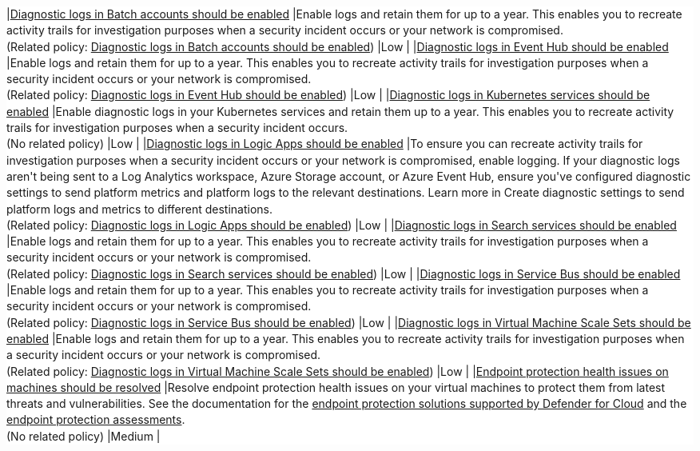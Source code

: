 |[Diagnostic logs in Batch accounts should be enabled](https://portal.azure.com/#blade/Microsoft_Azure_Security/RecommendationsBlade/assessmentKey/32771b45-220c-1a8b-584e-fdd5a2584a66) |Enable logs and retain them for up to a year. This enables you to recreate activity trails for investigation purposes when a security incident occurs or your network is compromised.<br />(Related policy: [Diagnostic logs in Batch accounts should be enabled](https://portal.azure.com/#blade/Microsoft_Azure_Policy/PolicyDetailBlade/definitionId/%2fproviders%2fMicrosoft.Authorization%2fpolicyDefinitions%2f428256e6-1fac-4f48-a757-df34c2b3336d)) |Low |
|[Diagnostic logs in Event Hub should be enabled](https://portal.azure.com/#blade/Microsoft_Azure_Security/RecommendationsBlade/assessmentKey/1597605a-0faf-5860-eb74-462ae2e9fc21) |Enable logs and retain them for up to a year. This enables you to recreate activity trails for investigation purposes when a security incident occurs or your network is compromised.<br />(Related policy: [Diagnostic logs in Event Hub should be enabled](https://portal.azure.com/#blade/Microsoft_Azure_Policy/PolicyDetailBlade/definitionId/%2fproviders%2fMicrosoft.Authorization%2fpolicyDefinitions%2f83a214f7-d01a-484b-91a9-ed54470c9a6a)) |Low |
|[Diagnostic logs in Kubernetes services should be enabled](https://portal.azure.com/#blade/Microsoft_Azure_Security/RecommendationsBlade/assessmentKey/bb318338-de6a-42ff-8428-8274c897d564) |Enable diagnostic logs in your Kubernetes services and retain them up to a year. This enables you to recreate activity trails for investigation purposes when a security incident occurs.<br />(No related policy) |Low |
|[Diagnostic logs in Logic Apps should be enabled](https://portal.azure.com/#blade/Microsoft_Azure_Security/RecommendationsBlade/assessmentKey/91387f44-7e43-4ecc-55f0-46f5adee3dd5) |To ensure you can recreate activity trails for investigation purposes when a security incident occurs or your network is compromised, enable logging. If your diagnostic logs aren't being sent to a Log Analytics workspace, Azure Storage account, or Azure Event Hub, ensure you've configured diagnostic settings to send platform metrics and platform logs to the relevant destinations. Learn more in Create diagnostic settings to send platform logs and metrics to different destinations.<br />(Related policy: [Diagnostic logs in Logic Apps should be enabled](https://portal.azure.com/#blade/Microsoft_Azure_Policy/PolicyDetailBlade/definitionId/%2fproviders%2fMicrosoft.Authorization%2fpolicyDefinitions%2f34f95f76-5386-4de7-b824-0d8478470c9d)) |Low |
|[Diagnostic logs in Search services should be enabled](https://portal.azure.com/#blade/Microsoft_Azure_Security/RecommendationsBlade/assessmentKey/dea5192e-1bb3-101b-b70c-4646546f5e1e) |Enable logs and retain them for up to a year. This enables you to recreate activity trails for investigation purposes when a security incident occurs or your network is compromised.<br />(Related policy: [Diagnostic logs in Search services should be enabled](https://portal.azure.com/#blade/Microsoft_Azure_Policy/PolicyDetailBlade/definitionId/%2fproviders%2fMicrosoft.Authorization%2fpolicyDefinitions%2fb4330a05-a843-4bc8-bf9a-cacce50c67f4)) |Low |
|[Diagnostic logs in Service Bus should be enabled](https://portal.azure.com/#blade/Microsoft_Azure_Security/RecommendationsBlade/assessmentKey/f19ab7d9-5ff2-f8fd-ab3b-0bf95dcb6889) |Enable logs and retain them for up to a year. This enables you to recreate activity trails for investigation purposes when a security incident occurs or your network is compromised.<br />(Related policy: [Diagnostic logs in Service Bus should be enabled](https://portal.azure.com/#blade/Microsoft_Azure_Policy/PolicyDetailBlade/definitionId/%2fproviders%2fMicrosoft.Authorization%2fpolicyDefinitions%2ff8d36e2f-389b-4ee4-898d-21aeb69a0f45)) |Low |
|[Diagnostic logs in Virtual Machine Scale Sets should be enabled](https://portal.azure.com/#blade/Microsoft_Azure_Security/RecommendationsBlade/assessmentKey/961eb649-3ea9-f8c2-6595-88e9a3aeedeb) |Enable logs and retain them for up to a year. This enables you to recreate activity trails for investigation purposes when a security incident occurs or your network is compromised.<br />(Related policy: [Diagnostic logs in Virtual Machine Scale Sets should be enabled](https://portal.azure.com/#blade/Microsoft_Azure_Policy/PolicyDetailBlade/definitionId/%2fproviders%2fMicrosoft.Authorization%2fpolicyDefinitions%2f7c1b1214-f927-48bf-8882-84f0af6588b1)) |Low |
|[Endpoint protection health issues on machines should be resolved](https://portal.azure.com/#blade/Microsoft_Azure_Security/RecommendationsBlade/assessmentKey/37a3689a-818e-4a0e-82ac-b1392b9bb000) |Resolve endpoint protection health issues on your virtual machines to protect them from latest threats and vulnerabilities. See the documentation for the <a target="_blank" href="/azure/defender-for-cloud/supported-machines-endpoint-solutions-clouds#supported-endpoint-protection-solutions-?wt.mc_id=defenderforcloud_inproduct_portal_recoremediation">endpoint protection solutions supported by Defender for Cloud</a> and the <a target="_blank" href="/azure/defender-for-cloud/endpoint-protection-recommendations-technical?wt.mc_id=defenderforcloud_inproduct_portal_recoremediation">endpoint protection assessments</a>.<br />(No related policy) |Medium |